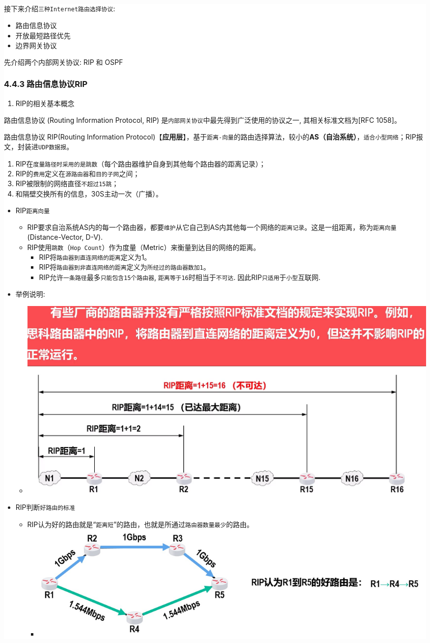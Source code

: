 接下来介绍`三种Internet路由选择协议`:
- 路由信息协议
- 开放最短路径优先
- 边界网关协议

先介绍两个内部网关协议: RIP 和 OSPF

### 4.4.3 路由信息协议RIP

1. RIP的相关基本概念

路由信息协议 (Routing Information Protocol, RIP) 是`内部网关协议`中最先得到广泛使用的协议之一, 其相关标准文档为[RFC 1058]。

路由信息协议 RIP(Routing Information Protocol)【**应用层**】，基于`距离-向量`的路由选择算法，较小的**AS（自治系统）**，`适合小型网络`；RIP报文，封装进`UDP数据报`。

1. RIP在`度量路径时采用的是跳数`（每个路由器维护自身到其他每个路由器的距离记录）；
2. RIP的`费用`定义在`源路由器`和`目的子网`之间；
3. RIP被限制的网络直径`不超过15跳`；
4. 和隔壁交换所有的信息，30S主动一次（广播）。

- RIP`距离向量`
	- RIP要求自治系统AS内的每一个路由器，都要`维护`从它自己到AS内其他每一个网络的`距离记录`。这是一组距离，称为`距离向量`(Distance-Vector, D-V). 
	- RIP使用`跳数`（`Hop Count`）作为度量（Metric）来衡量到达目的网络的距离。
		- RIP将`路由器到直连网络的距离`定义为1。
		- RIP将`路由器到非直连网络的距离`定义为`所经过的路由器数加1`。
		- RIP允许`一条路径`最多`只能包含15个路由器`, `距离等于16`时相当于`不可达`. 因此RIP`只适用`于`小型`互联网. 

- 举例说明:
	- ![](assets/Pasted%20image%2020230417155015.png)

- RIP判断`好路由的标准`
	- RIP认为好的路由就是“`距离短`”的路由，也就是所通过`路由器数量最少`的路由。
	    - ![](assets/Pasted%20image%2020230417155059.png)